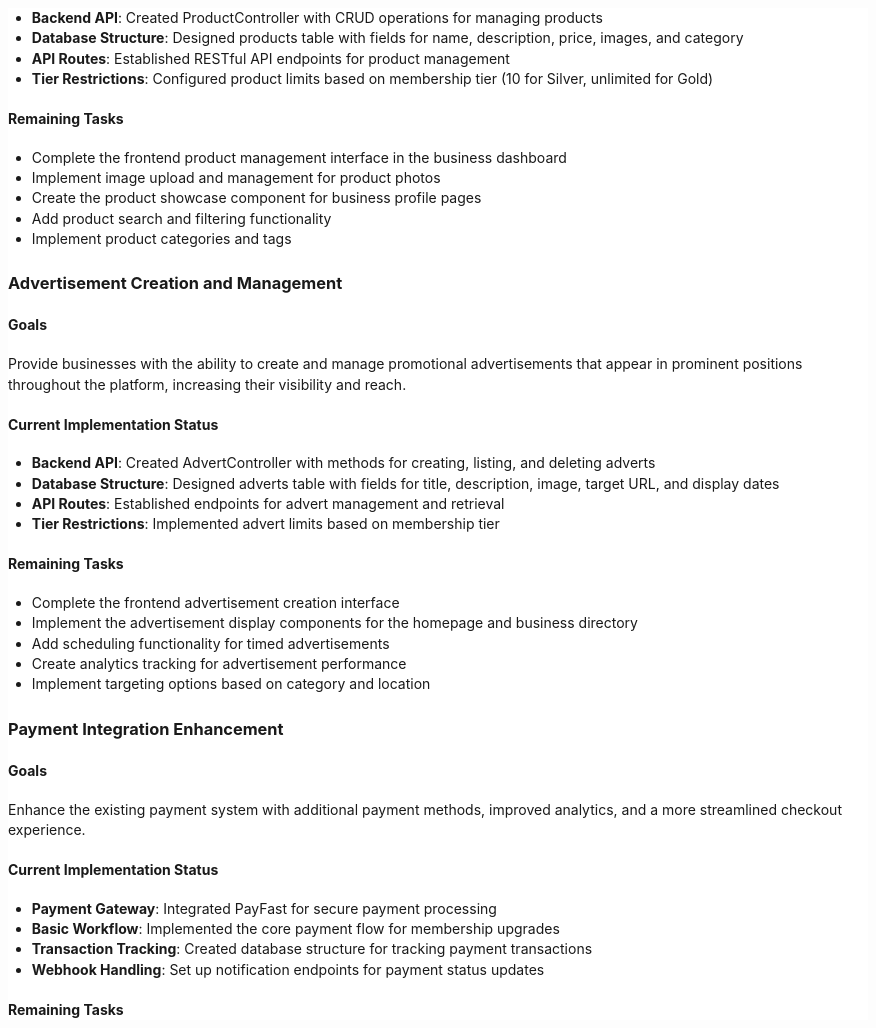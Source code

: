 - **Backend API**: Created ProductController with CRUD operations for managing products
- **Database Structure**: Designed products table with fields for name, description, price, images, and category
- **API Routes**: Established RESTful API endpoints for product management
- **Tier Restrictions**: Configured product limits based on membership tier (10 for Silver, unlimited for Gold)

#### Remaining Tasks

- Complete the frontend product management interface in the business dashboard
- Implement image upload and management for product photos
- Create the product showcase component for business profile pages
- Add product search and filtering functionality
- Implement product categories and tags

### Advertisement Creation and Management

#### Goals

Provide businesses with the ability to create and manage promotional advertisements that appear in prominent positions throughout the platform, increasing their visibility and reach.

#### Current Implementation Status

- **Backend API**: Created AdvertController with methods for creating, listing, and deleting adverts
- **Database Structure**: Designed adverts table with fields for title, description, image, target URL, and display dates
- **API Routes**: Established endpoints for advert management and retrieval
- **Tier Restrictions**: Implemented advert limits based on membership tier

#### Remaining Tasks

- Complete the frontend advertisement creation interface
- Implement the advertisement display components for the homepage and business directory
- Add scheduling functionality for timed advertisements
- Create analytics tracking for advertisement performance
- Implement targeting options based on category and location

### Payment Integration Enhancement

#### Goals

Enhance the existing payment system with additional payment methods, improved analytics, and a more streamlined checkout experience.

#### Current Implementation Status

- **Payment Gateway**: Integrated PayFast for secure payment processing
- **Basic Workflow**: Implemented the core payment flow for membership upgrades
- **Transaction Tracking**: Created database structure for tracking payment transactions
- **Webhook Handling**: Set up notification endpoints for payment status updates

#### Remaining Tasks
